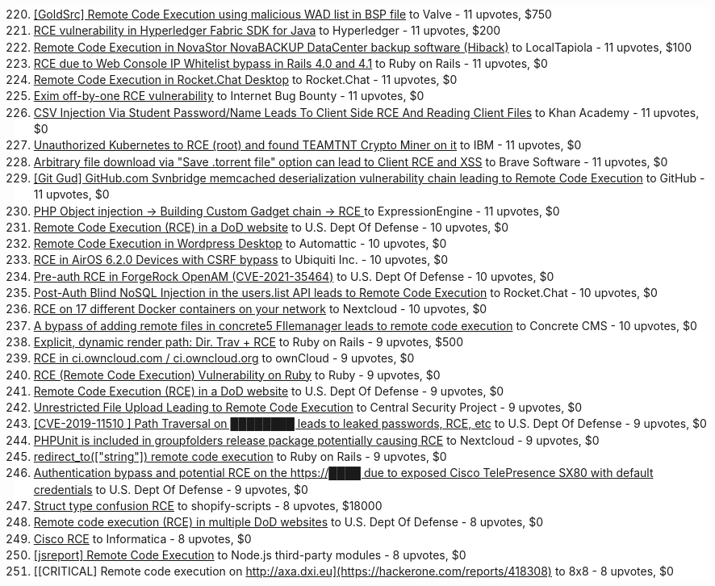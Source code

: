 220. [[GoldSrc] Remote Code Execution using malicious WAD list in BSP file](https://hackerone.com/reports/675710) to Valve - 11 upvotes, $750
221. [RCE vulnerability in Hyperledger Fabric SDK for Java](https://hackerone.com/reports/801370) to Hyperledger - 11 upvotes, $200
222. [Remote Code Execution in NovaStor NovaBACKUP DataCenter backup software (Hiback)](https://hackerone.com/reports/138824) to LocalTapiola - 11 upvotes, $100
223. [RCE due to Web Console IP Whitelist bypass in Rails 4.0 and 4.1](https://hackerone.com/reports/44513) to Ruby on Rails - 11 upvotes, $0
224. [Remote Code Execution in Rocket.Chat Desktop](https://hackerone.com/reports/276031) to Rocket.Chat - 11 upvotes, $0
225. [Exim off-by-one RCE vulnerability](https://hackerone.com/reports/322935) to Internet Bug Bounty - 11 upvotes, $0
226. [CSV Injection Via Student Password/Name Leads To Client Side RCE And Reading Client Files](https://hackerone.com/reports/943255) to Khan Academy - 11 upvotes, $0
227. [Unauthorized Kubernetes to RCE (root) and found TEAMTNT Crypto Miner on it](https://hackerone.com/reports/1317236) to IBM - 11 upvotes, $0
228. [Arbitrary file download via "Save .torrent file" option can lead to Client RCE and XSS](https://hackerone.com/reports/963155) to Brave Software - 11 upvotes, $0
229. [[Git Gud] GitHub.com Svnbridge memcached deserialization vulnerability chain leading to Remote Code Execution](https://hackerone.com/reports/1593913) to GitHub - 11 upvotes, $0
230. [PHP Object injection -\> Building Custom Gadget chain -\> RCE ](https://hackerone.com/reports/1820492) to ExpressionEngine - 11 upvotes, $0
231. [Remote Code Execution (RCE) in a DoD website](https://hackerone.com/reports/231926) to U.S. Dept Of Defense - 10 upvotes, $0
232. [Remote Code Execution in Wordpress Desktop](https://hackerone.com/reports/301458) to Automattic - 10 upvotes, $0
233. [RCE in AirOS 6.2.0 Devices with CSRF bypass](https://hackerone.com/reports/703659) to Ubiquiti Inc. - 10 upvotes, $0
234. [ Pre-auth RCE in ForgeRock OpenAM (CVE-2021-35464)](https://hackerone.com/reports/1248040) to U.S. Dept Of Defense - 10 upvotes, $0
235. [Post-Auth Blind NoSQL Injection in the users.list API leads to Remote Code Execution](https://hackerone.com/reports/1130874) to Rocket.Chat - 10 upvotes, $0
236. [RCE on 17 different Docker containers on your network](https://hackerone.com/reports/1332433) to Nextcloud - 10 upvotes, $0
237. [A bypass of adding remote files in concrete5 FIlemanager leads to remote code execution](https://hackerone.com/reports/1350444) to Concrete CMS - 10 upvotes, $0
238. [Explicit, dynamic render path: Dir. Trav + RCE](https://hackerone.com/reports/46019) to Ruby on Rails - 9 upvotes, $500
239. [RCE in ci.owncloud.com / ci.owncloud.org](https://hackerone.com/reports/98559) to ownCloud - 9 upvotes, $0
240. [RCE (Remote Code Execution) Vulnerability on Ruby](https://hackerone.com/reports/218342) to Ruby - 9 upvotes, $0
241. [Remote Code Execution (RCE) in a DoD website](https://hackerone.com/reports/329376) to U.S. Dept Of Defense - 9 upvotes, $0
242. [Unrestricted File Upload Leading to Remote Code Execution](https://hackerone.com/reports/683965) to Central Security Project - 9 upvotes, $0
243. [[CVE-2019-11510 ] Path Traversal on ████████ leads to leaked passwords, RCE, etc](https://hackerone.com/reports/671857) to U.S. Dept Of Defense - 9 upvotes, $0
244. [PHPUnit is included in groupfolders release package potentially causing RCE](https://hackerone.com/reports/820146) to Nextcloud - 9 upvotes, $0
245. [redirect_to(["string"]) remote code execution](https://hackerone.com/reports/1106652) to Ruby on Rails - 9 upvotes, $0
246. [Authentication bypass and potential RCE on the https://████ due to exposed Cisco TelePresence SX80 with default credentials](https://hackerone.com/reports/684758) to U.S. Dept Of Defense - 9 upvotes, $0
247. [Struct type confusion RCE](https://hackerone.com/reports/181879) to shopify-scripts - 8 upvotes, $18000
248. [Remote code execution (RCE) in multiple DoD websites](https://hackerone.com/reports/226245) to U.S. Dept Of Defense - 8 upvotes, $0
249. [Cisco RCE](https://hackerone.com/reports/411270) to Informatica - 8 upvotes, $0
250. [[jsreport] Remote Code Execution](https://hackerone.com/reports/660565) to Node.js third-party modules - 8 upvotes, $0
251. [[CRITICAL] Remote code execution on http://axa.dxi.eu](https://hackerone.com/reports/418308) to 8x8 - 8 upvotes, $0